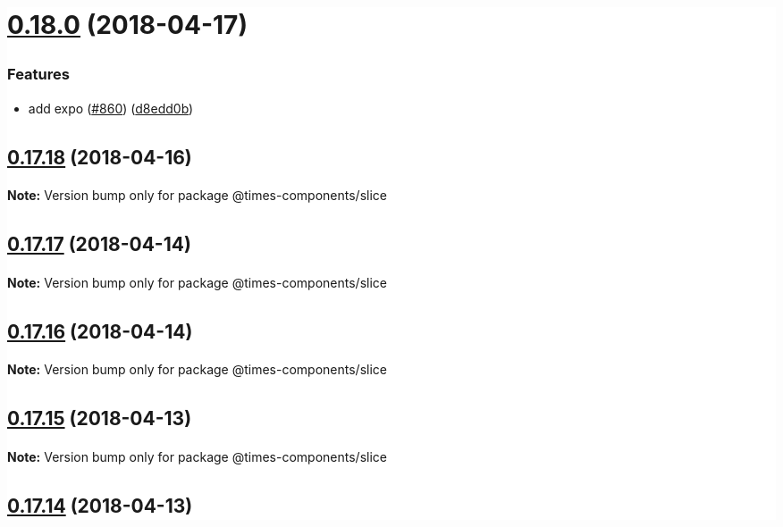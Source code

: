 
<a name="0.18.0"></a>
# [0.18.0](https://github.com/newsuk/times-components/compare/@times-components/slice@0.17.18...@times-components/slice@0.18.0) (2018-04-17)


### Features

* add expo ([#860](https://github.com/newsuk/times-components/issues/860)) ([d8edd0b](https://github.com/newsuk/times-components/commit/d8edd0b))




<a name="0.17.18"></a>
## [0.17.18](https://github.com/newsuk/times-components/compare/@times-components/slice@0.17.17...@times-components/slice@0.17.18) (2018-04-16)




**Note:** Version bump only for package @times-components/slice

<a name="0.17.17"></a>
## [0.17.17](https://github.com/newsuk/times-components/compare/@times-components/slice@0.17.16...@times-components/slice@0.17.17) (2018-04-14)




**Note:** Version bump only for package @times-components/slice

<a name="0.17.16"></a>
## [0.17.16](https://github.com/newsuk/times-components/compare/@times-components/slice@0.17.15...@times-components/slice@0.17.16) (2018-04-14)




**Note:** Version bump only for package @times-components/slice

<a name="0.17.15"></a>
## [0.17.15](https://github.com/newsuk/times-components/compare/@times-components/slice@0.17.14...@times-components/slice@0.17.15) (2018-04-13)




**Note:** Version bump only for package @times-components/slice

<a name="0.17.14"></a>
## [0.17.14](https://github.com/newsuk/times-components/compare/@times-components/slice@0.17.13...@times-components/slice@0.17.14) (2018-04-13)
